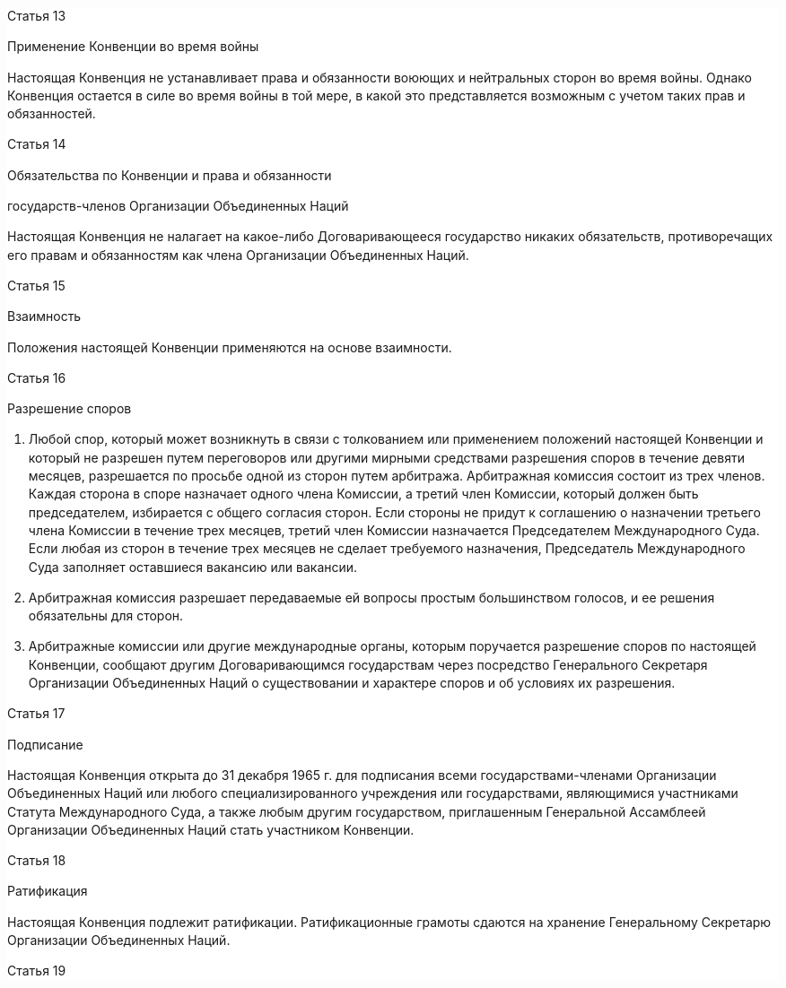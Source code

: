   Статья 13

Применение Конвенции во время войны

Настоящая Конвенция не устанавливает права и обязанности воюющих и нейтральных сторон во время войны. Однако Конвенция остается в силе во время войны в той мере, в какой это представляется возможным с учетом таких прав и обязанностей.

  Статья 14

Обязательства по Конвенции и права и обязанности

государств-членов Организации Объединенных Наций

Настоящая Конвенция не налагает на какое-либо Договаривающееся государство никаких обязательств, противоречащих его правам и обязанностям как члена Организации Объединенных Наций.

  Статья 15

Взаимность

Положения настоящей Конвенции применяются на основе взаимности.

  Статья 16

Разрешение споров

1. Любой спор, который может возникнуть в связи с толкованием или применением положений настоящей Конвенции и который не разрешен путем переговоров или другими мирными средствами разрешения споров в течение девяти месяцев, разрешается по просьбе одной из сторон путем арбитража. Арбитражная комиссия состоит из трех членов. Каждая сторона в споре назначает одного члена Комиссии, а третий член Комиссии, который должен быть председателем, избирается с общего согласия сторон. Если стороны не придут к соглашению о назначении третьего члена Комиссии в течение трех месяцев, третий член Комиссии назначается Председателем Международного Суда. Если любая из сторон в течение трех месяцев не сделает требуемого назначения, Председатель Международного Суда заполняет оставшиеся вакансию или вакансии.

2. Арбитражная комиссия разрешает передаваемые ей вопросы простым большинством голосов, и ее решения обязательны для сторон.

3. Арбитражные комиссии или другие международные органы, которым поручается разрешение споров по настоящей Конвенции, сообщают другим Договаривающимся государствам через посредство Генерального Секретаря Организации Объединенных Наций о существовании и характере споров и об условиях их разрешения.

  Статья 17

Подписание

Настоящая Конвенция открыта до 31 декабря 1965 г. для подписания всеми государствами-членами Организации Объединенных Наций или любого специализированного учреждения или государствами, являющимися участниками Статута Международного Суда, а также любым другим государством, приглашенным Генеральной Ассамблеей Организации Объединенных Наций стать участником Конвенции.

  Статья 18

Ратификация

Настоящая Конвенция подлежит ратификации. Ратификационные грамоты сдаются на хранение Генеральному Секретарю Организации Объединенных Наций.

  Статья 19
